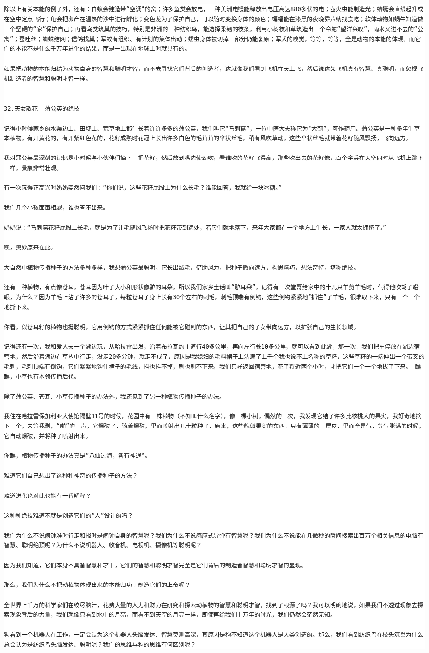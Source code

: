     除以上有关本能的例子外，还有：白蚁会建造带“空调”的窝；许多鱼类会放电，一种美洲电鳗能释放出电压高达880多伏的电；萤火虫能制造光；蜻蜓会直线起升或在空中定点飞行；龟会把卵产在温热的沙中进行孵化；变色龙为了保护自己，可以随时变换身体的颜色；蝙蝠能在漆黑的夜晚靠声纳找食吃；软体动物如蜗牛知道做一个坚硬的“家”保护自己；再看鸟类筑巢的技巧，特别是非洲的一种纺织鸟，能选择柔韧的枝条，利用小树枝和草筑造出一个令蛇“望洋兴叹”，雨水又进不去的“公寓”；蚕吐丝；蜘蛛结网；信鸽找巢；军蚁有组织、有计划的集体出动；蠕虫身体被切掉一部分仍能复原；军犬的嗅觉，等等，等等，全是动物的本能的体现，而它们的本能不是什么千万年进化的结果，而是一出现在地球上时就具有的。

    如果把动物的本能归结为动物自身的智慧和聪明才智，而不去寻找它们背后的创造者，这就像我们看到飞机在天上飞，然后说这架飞机真有智慧、真聪明，而忽视飞机制造者的智慧和聪明才智一样。


    32.天女散花——蒲公英的绝技

    记得小时候家乡的水渠边上、田埂上、荒草地上都生长着许许多多的蒲公英，我们叫它“马刺葛”，一位中医大夫称它为“大蓟”，可作药用。蒲公英是一种多年生草本植物，有开黄花的，有开紫红色花的，花籽成熟时花冠上长出许多白色的毛茸茸的伞状丝毛，稍有风吹草动，这些伞状丝毛就带着花籽随风飘扬，飞向远方。

    我对蒲公英最深刻的记忆是小时候与小伙伴们摘下一把花籽，然后放到嘴边使劲吹，看谁吹的花籽飞得高，那些吹出去的花籽像几百个伞兵在天空同时从飞机上跳下一样，景象非常壮观。

    有一次玩得正高兴时奶奶突然问我们：“你们说，这些花籽屁股上为什么长毛？谁能回答，我就给一块冰糖。”

    我们几个小孩面面相觑，谁也答不出来。

    奶奶说：“马刺葛花籽屁股上长毛，就是为了让毛随风飞扬时把花籽带到远处，若它们就地落下，来年大家都在一个地方上生长，一家人就太拥挤了。”

    噢，奥妙原来在此。

    大自然中植物传播种子的方法多种多样，我想蒲公英最聪明，它长出绒毛，借助风力，把种子撒向远方，构思精巧，想法奇特，堪称绝技。

    还有一种植物，有点像苍耳，苍耳因为叶子大小和形状像驴的耳朵，所以我们家乡土话叫“驴耳朵”，记得有一次堂哥给家中的十几只羊剪羊毛时，气得他吹胡子瞪眼，为什么？因为羊毛上沾了许多的苍耳子，每粒苍耳子身上长有30个左右的刺毛，刺毛顶端有倒钩，这些倒钩紧紧地“抓住”了羊毛，很难取下来，只有一个一个地撕下来。

    你看，似苍耳籽的植物也挺聪明，它用倒钩的方式紧紧抓住任何能被它碰到的东西，让其把自己的子女带向远方，以扩张自己的生长领域。

    记得还有一次，我和爱人去一个湖边玩，从哈拉雷出发，沿着布拉瓦约主道行40多公里，再向左行驶10多公里，就可以看到此湖，那一次，我们把车停放在湖边宿营地，然后沿着湖边在草丛中行走，没走20多分钟，就走不成了，原因是我媳妇的毛料裙子上沾满了上千个我也说不上名称的草籽，这些草籽的一端伸出一个带叉的毛刺，毛刺顶端有倒钩，它们紧紧地钩住裙子的毛线，抖也抖不掉，刷也刷不下来，我们只好返回宿营地，花了将近两个小时，才把它们一个一个地拔了下来。 瞧瞧，小草也有本领传播后代。

    除了蒲公英、苍耳、小草传播种子的办法外，我还见到了另一种植物传播种子的办法。

    我住在哈拉雷保加利亚大使馆隔壁11号的时候，花园中有一株植物（不知叫什么名字），像一棵小树，偶然的一次，我发现它结了许多比核桃大的果实，我好奇地摘下一个，未等我剥，“啪”的一声，它爆破了，随着爆破，里面喷射出几十粒种子，原来，这些貌似果实的东西，只有薄薄的一层皮，里面全是气，等气胀满的时候，它自动爆破，并将种子喷射出来。

    你瞧，植物传播种子的办法真是“八仙过海，各有神通”。

    难道它们自己想出了这种种神奇的传播种子的方法？

    难道进化论对此也能有一番解释？

    这种种绝技难道不就是创造它们的“人”设计的吗？

    我们为什么不说闹钟准时行走和报时是闹钟自身的智慧呢？我们为什么不说感应式导弹有智慧呢？我们为什么不说能在几微秒的瞬间搜索出百万个相关信息的电脑有智慧、聪明绝顶呢？为什么不说机器人、收音机、电视机、摄像机等聪明呢？

    因为我们知道，它们本身不具备智慧和才干，它们的智慧和聪明才智完全是它们背后的制造者智慧和聪明才智的显现。

    那么，我们为什么不把动植物体现出来的本能归功于制造它们的上帝呢？

    全世界上千万的科学家们在绞尽脑汁，花费大量的人力和财力在研究和探索动植物的智慧和聪明才智，找到了根源了吗？我可以明确地说，如果我们不透过现象去探索现象背后的力量，我们就像只看到水中的月亮，而看不到天空的月亮一样，即使再给我们十万年的时光，我们仍然会茫然无知。

    狗看到一个机器人在工作，一定会认为这个机器人头脑发达、智慧莫测高深，其原因是狗不知道这个机器人是人类创造的。那么，我们看到纺织鸟在枝头筑巢为什么总会认为是纺织鸟头脑发达、聪明呢？我们的思维与狗的思维有何区别呢？



